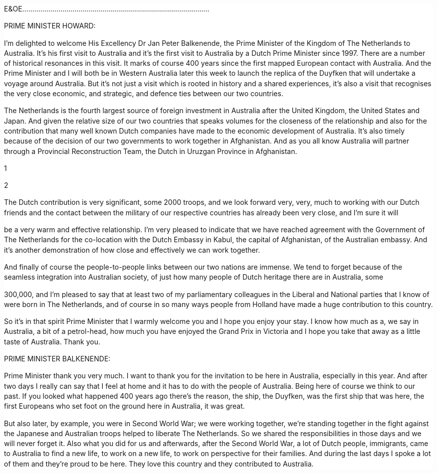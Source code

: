 
 E&OE…………………………………………………………………………………   

 PRIME MINISTER HOWARD:   

 I’m delighted to welcome His Excellency Dr Jan Peter Balkenende, the Prime  Minister of the Kingdom of The Netherlands to Australia. It’s his first visit to  Australia and it’s the first visit to Australia by a Dutch Prime Minister since 1997.  There are a number of historical resonances in this visit. It marks of course 400 years  since the first mapped European contact with Australia. And the Prime Minister and I  will both be in Western Australia later this week to launch the replica of the Duyfken  that will undertake a voyage around Australia. But it’s not just a visit which is rooted  in history and a shared experiences, it’s also a visit that recognises the very close  economic, and strategic, and defence ties between our two countries.    

 The Netherlands is the fourth largest source of foreign investment in Australia after  the United Kingdom, the United States and Japan. And given the relative size of our  two countries that speaks volumes for the closeness of the relationship and also for the  contribution that many well known Dutch companies have made to the economic  development of Australia. It’s also timely because of the decision of our two  governments to work together in Afghanistan. And as you all know Australia will  partner through a Provincial Reconstruction Team, the Dutch in Uruzgan Province in  Afghanistan.  

  1

  2

 

 The Dutch contribution is very significant, some 2000 troops, and we look forward  very, very, much to working with our Dutch friends and the contact between the  military of our respective countries has already been very close, and I’m sure it will 

 be a very warm and effective relationship. I’m very pleased to indicate that we have  reached agreement with the Government of The Netherlands for the co-location with  the Dutch Embassy in Kabul, the capital of Afghanistan, of the Australian embassy.  And it’s another demonstration of how close and effectively we can work together.    

 And finally of course the people-to-people links between our two nations are  immense. We tend to forget because of the seamless integration into Australian  society, of just how many people of Dutch heritage there are in Australia, some 

 300,000, and I’m pleased to say that at least two of my parliamentary colleagues in  the Liberal and National parties that I know of were born in The Netherlands, and of  course in so many ways people from Holland have made a huge contribution to this  country.  

 

 So it’s in that spirit Prime Minister that I warmly welcome you and I hope you enjoy  your stay. I know how much as a, we say in Australia, a bit of a petrol-head, how  much you have enjoyed the Grand Prix in Victoria and I hope you take that away as a  little taste of Australia. Thank you.   

 PRIME MINISTER BALKENENDE:   

 Prime Minister thank you very much. I want to thank you for the invitation to be here  in Australia, especially in this year. And after two days I really can say that I feel at  home and it has to do with the people of Australia. Being here of course we think to  our past. If you looked what happened 400 years ago there’s the reason, the ship, the  Duyfken, was the first ship that was here, the first Europeans who set foot on the  ground here in Australia, it was great.    

 But also later, by example, you were in Second World War; we were working  together, we’re standing together in the fight against the Japanese and Australian  troops helped to liberate The Netherlands. So we shared the responsibilities in those  days and we will never forget it. Also what you did for us and afterwards, after the  Second World War, a lot of Dutch people, immigrants, came to Australia to find a  new life, to work on a new life, to work on perspective for their families. And during  the last days I spoke a lot of them and they’re proud to be here. They love this country  and they contributed to Australia.  
